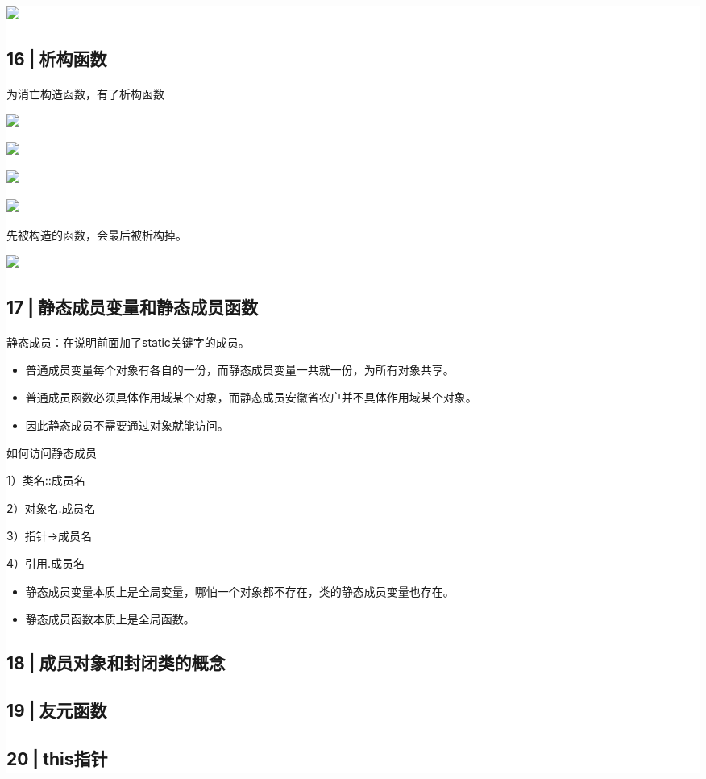 ![](http://upload-images.jianshu.io/upload_images/3317226-7f98769f2517f6ed.png?imageMogr2/auto-orient/strip%7CimageView2/2/w/1240)

## [](https://www.yuque.com/lianmt/it/fgmi63#pmdxwg)16 | 析构函数

为消亡构造函数，有了析构函数

![](http://upload-images.jianshu.io/upload_images/3317226-0812448a049c3f51.png?imageMogr2/auto-orient/strip%7CimageView2/2/w/1240)

![](http://upload-images.jianshu.io/upload_images/3317226-3e706a5abba31d3e.png?imageMogr2/auto-orient/strip%7CimageView2/2/w/1240)

![](http://upload-images.jianshu.io/upload_images/3317226-91d36678bf087a2f.png?imageMogr2/auto-orient/strip%7CimageView2/2/w/1240)

![](http://upload-images.jianshu.io/upload_images/3317226-9888c034fe3787c1.png?imageMogr2/auto-orient/strip%7CimageView2/2/w/1240)

先被构造的函数，会最后被析构掉。

![](http://upload-images.jianshu.io/upload_images/3317226-1b6860be46e1ca9c.png?imageMogr2/auto-orient/strip%7CimageView2/2/w/1240)

## [](https://www.yuque.com/lianmt/it/fgmi63#9g66cn)


## 17 | 静态成员变量和静态成员函数

静态成员：在说明前面加了static关键字的成员。

*   普通成员变量每个对象有各自的一份，而静态成员变量一共就一份，为所有对象共享。

*   普通成员函数必须具体作用域某个对象，而静态成员安徽省农户并不具体作用域某个对象。

*   因此静态成员不需要通过对象就能访问。

如何访问静态成员

1）类名::成员名

2）对象名.成员名

3）指针->成员名

4）引用.成员名

*   静态成员变量本质上是全局变量，哪怕一个对象都不存在，类的静态成员变量也存在。

*   静态成员函数本质上是全局函数。

## [](https://www.yuque.com/lianmt/it/fgmi63#8lwnog)18 | 成员对象和封闭类的概念

## [](https://www.yuque.com/lianmt/it/fgmi63#ms4gxr)19 | 友元函数

## [](https://www.yuque.com/lianmt/it/fgmi63#75otfy)20 | this指针
